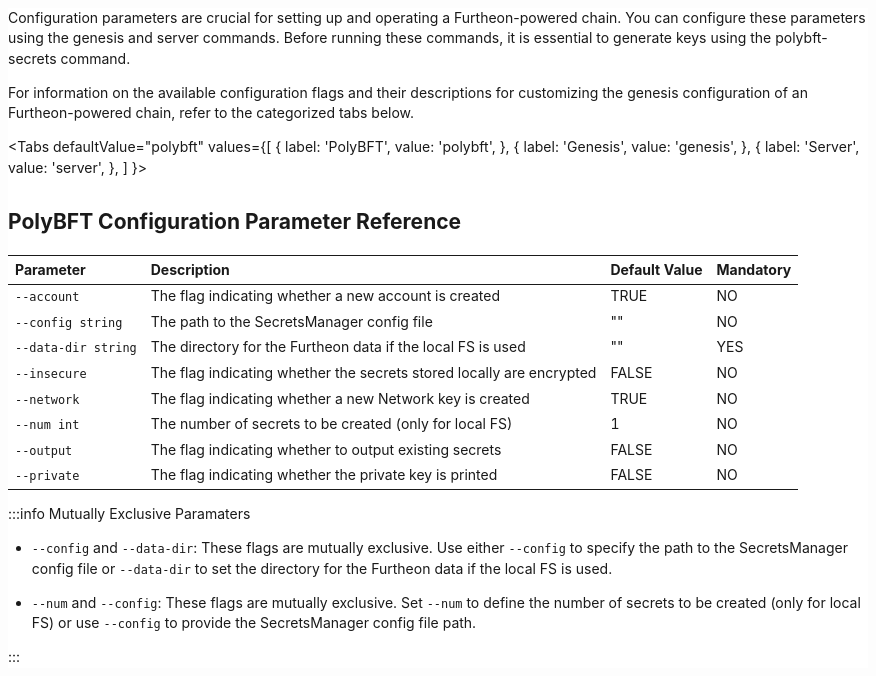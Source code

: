 
Configuration parameters are crucial for setting up and operating a Furtheon-powered chain. You can configure these parameters using the genesis and server commands. Before running these commands, it is essential to generate keys using the polybft-secrets command.

For information on the available configuration flags and their descriptions for customizing the genesis configuration of an Furtheon-powered chain, refer to the categorized tabs below.

<Tabs
defaultValue="polybft"
values={[
{ label: 'PolyBFT', value: 'polybft', },
{ label: 'Genesis', value: 'genesis', },
{ label: 'Server', value: 'server', },
]
}>





<TabItem value="polybft">

## PolyBFT Configuration Parameter Reference

| Parameter | Description                                                      | Default Value | Mandatory |
| :-------- | :--------------------------------------------------------------- | :------------ | :-------- |
| `--account`           | The flag indicating whether a new account is created              | TRUE          | NO        |
| `--config string`     | The path to the SecretsManager config file                        | ""            | NO        |
| `--data-dir string`   | The directory for the Furtheon data if the local FS is used   | ""            | YES       |
| `--insecure`          | The flag indicating whether the secrets stored locally are encrypted | FALSE      | NO        |
| `--network`           | The flag indicating whether a new Network key is created          | TRUE          | NO        |
| `--num int`           | The number of secrets to be created (only for local FS)           | 1             | NO        |
| `--output`            | The flag indicating whether to output existing secrets             | FALSE        | NO        |
| `--private`           | The flag indicating whether the private key is printed            | FALSE         | NO        |

:::info Mutually Exclusive Paramaters

- `--config` and `--data-dir`: These flags are mutually exclusive. Use either `--config` to specify the path to the SecretsManager config file or `--data-dir` to set the directory for the Furtheon data if the local FS is used.

- `--num` and `--config`: These flags are mutually exclusive. Set `--num` to define the number of secrets to be created (only for local FS) or use `--config` to provide the SecretsManager config file path.

:::

</TabItem>



